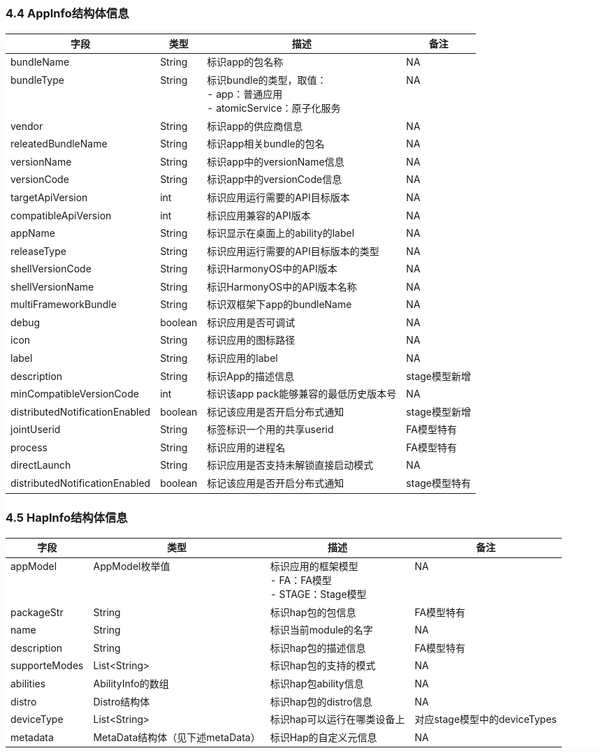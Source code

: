 ### 4.4 AppInfo结构体信息

| 字段                           | 类型    | 描述                                   | 备注          |
| ------------------------------ | ------- | -------------------------------------- | ------------- |
| bundleName                     | String  | 标识app的包名称                        | NA            |
| bundleType                     | String  | 标识bundle的类型，取值：<br/>- app：普通应用<br/>- atomicService：原子化服务 | NA        |
| vendor                         | String  | 标识app的供应商信息                    | NA            |
| releatedBundleName             | String  | 标识app相关bundle的包名                | NA            |
| versionName                    | String  | 标识app中的versionName信息             | NA            |
| versionCode                    | String  | 标识app中的versionCode信息             | NA            |
| targetApiVersion               | int     | 标识应用运行需要的API目标版本          | NA            |
| compatibleApiVersion           | int     | 标识应用兼容的API版本                  | NA            |
| appName                        | String  | 标识显示在桌面上的ability的label       | NA            |
| releaseType                    | String  | 标识应用运行需要的API目标版本的类型    | NA            |
| shellVersionCode               | String  | 标识HarmonyOS中的API版本               | NA            |
| shellVersionName               | String  | 标识HarmonyOS中的API版本名称           | NA            |
| multiFrameworkBundle           | String  | 标识双框架下app的bundleName            | NA            |
| debug                          | boolean | 标识应用是否可调试                     | NA            |
| icon                           | String  | 标识应用的图标路径                     | NA            |
| label                          | String  | 标识应用的label                        | NA            |
| description                    | String  | 标识App的描述信息                      | stage模型新增 |
| minCompatibleVersionCode       | int     | 标识该app pack能够兼容的最低历史版本号 | NA            |
| distributedNotificationEnabled | boolean | 标记该应用是否开启分布式通知           | stage模型新增 |
| jointUserid                    | String  | 标签标识一个用的共享userid             | FA模型特有    |
| process                        | String  | 标识应用的进程名                       | FA模型特有    |
| directLaunch                   | String  | 标识应用是否支持未解锁直接启动模式     | NA            |
| distributedNotificationEnabled | boolean | 标记该应用是否开启分布式通知           | stage模型特有 |

### 4.5 HapInfo结构体信息

| 字段                 | 类型                                | 描述                                          | 备注                                                    |
|--------------------|-----------------------------------|---------------------------------------------| ------------------------------------------------------- |
| appModel           | AppModel枚举值                       | 标识应用的框架模型<br/>- FA：FA模型<br/>- STAGE：Stage模型 | NA                               |
| packageStr         | String                            | 标识hap包的包信息                                  | FA模型特有                                              |
| name               | String                            | 标识当前module的名字                               | NA                                                      |
| description        | String                            | 标识hap包的描述信息                                 | FA模型特有                                              |
| supporteModes      | List\<String>                     | 标识hap包的支持的模式                                | NA                                                      |
| abilities          | AbilityInfo的数组                    | 标识hap包ability信息                             | NA                                                      |
| distro             | Distro结构体                         | 标识hap包的distro信息                             | NA                                                      |
| deviceType         | List\<String>                     | 标识hap可以运行在哪类设备上                             | 对应stage模型中的deviceTypes                            |
| metadata           | MetaData结构体（见下述metaData）          | 标识Hap的自定义元信息                                | NA                                                      |